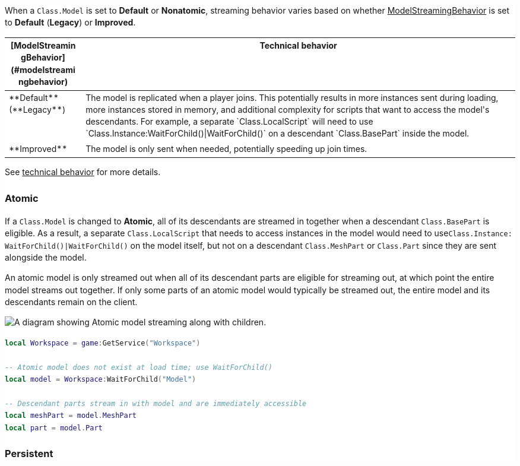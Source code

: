 When a `Class.Model` is set to **Default** or **Nonatomic**, streaming behavior varies based on whether [ModelStreamingBehavior](#modelstreamingbehavior) is set to **Default** (**Legacy**) or **Improved**.

<table>
  <thead>
    <tr>
      <th>[ModelStreamingBehavior](#modelstreamingbehavior)</th>
      <th>Technical behavior</th>
    </tr>
  </thead>
  <tbody>
    <tr>
      <td>**Default** (**Legacy**)</td>
      <td>The model is replicated when a player joins. This potentially results in more instances sent during loading, more instances stored in memory, and additional complexity for scripts that want to access the model's descendants. For example, a separate `Class.LocalScript` will need to use `Class.Instance:WaitForChild()|WaitForChild()` on a descendant `Class.BasePart` inside the model.</td>
    </tr>
    <tr>
      <td>**Improved**</td>
      <td>The model is only sent when needed, potentially speeding up join times.</td>
    </tr>
  </tbody>
</table>

See [technical behavior](#technical-behavior) for more details.

### Atomic

If a `Class.Model` is changed to **Atomic**, all of its descendants are streamed in together when a descendant `Class.BasePart` is eligible. As a result, a separate `Class.LocalScript` that needs to access instances in the model would need to use`Class.Instance:WaitForChild()|WaitForChild()` on the model itself, but not on a descendant `Class.MeshPart` or `Class.Part` since they are sent alongside the model.

An atomic model is only streamed out when all of its descendant parts are eligible for streaming out, at which point the entire model streams out together. If only some parts of an atomic model would typically be streamed out, the entire model and its descendants remain on the client.

<img src="../assets/optimization/streaming/ModelStreamingMode-Atomic.svg" width="800" height="336" alt="A diagram showing Atomic model streaming along with children." />

```lua title="LocalScript" highlight="2, 5-6"
local Workspace = game:GetService("Workspace")

-- Atomic model does not exist at load time; use WaitForChild()
local model = Workspace:WaitForChild("Model")

-- Descendant parts stream in with model and are immediately accessible
local meshPart = model.MeshPart
local part = model.Part
```

### Persistent

